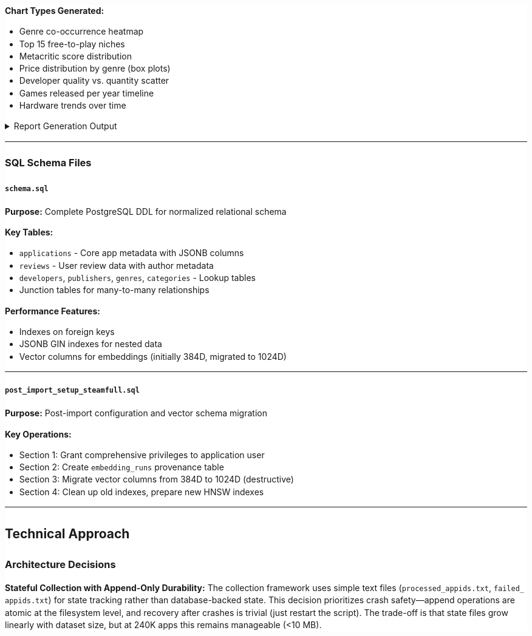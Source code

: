 **Chart Types Generated:**

- Genre co-occurrence heatmap
- Top 15 free-to-play niches
- Metacritic score distribution
- Price distribution by genre (box plots)
- Developer quality vs. quantity scatter
- Games released per year timeline
- Hardware trends over time

<details><summary>Report Generation Output</summary></details>

---

### SQL Schema Files

#### `schema.sql`

**Purpose:** Complete PostgreSQL DDL for normalized relational schema

**Key Tables:**

- `applications` - Core app metadata with JSONB columns
- `reviews` - User review data with author metadata
- `developers`, `publishers`, `genres`, `categories` - Lookup tables
- Junction tables for many-to-many relationships

**Performance Features:**

- Indexes on foreign keys
- JSONB GIN indexes for nested data
- Vector columns for embeddings (initially 384D, migrated to 1024D)

---

#### `post_import_setup_steamfull.sql`

**Purpose:** Post-import configuration and vector schema migration

**Key Operations:**

- Section 1: Grant comprehensive privileges to application user
- Section 2: Create `embedding_runs` provenance table
- Section 3: Migrate vector columns from 384D to 1024D (destructive)
- Section 4: Clean up old indexes, prepare new HNSW indexes

---

## Technical Approach

### Architecture Decisions

**Stateful Collection with Append-Only Durability:** The collection framework uses simple text files (`processed_appids.txt`, `failed_appids.txt`) for state tracking rather than database-backed state. This decision prioritizes crash safety—append operations are atomic at the filesystem level, and recovery after crashes is trivial (just restart the script). The trade-off is that state files grow linearly with dataset size, but at 240K apps this remains manageable (<10 MB).

